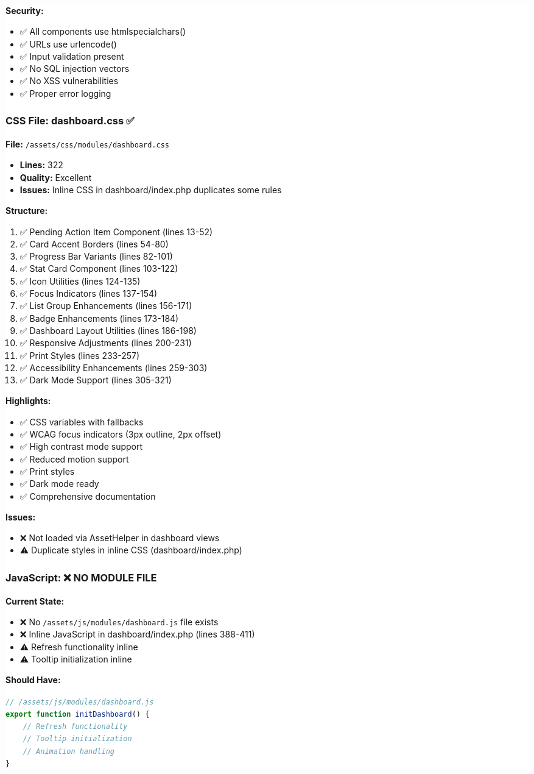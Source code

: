 **Security:**
- ✅ All components use htmlspecialchars()
- ✅ URLs use urlencode()
- ✅ Input validation present
- ✅ No SQL injection vectors
- ✅ No XSS vulnerabilities
- ✅ Proper error logging

### CSS File: dashboard.css ✅

**File:** `/assets/css/modules/dashboard.css`
- **Lines:** 322
- **Quality:** Excellent
- **Issues:** Inline CSS in dashboard/index.php duplicates some rules

**Structure:**
1. ✅ Pending Action Item Component (lines 13-52)
2. ✅ Card Accent Borders (lines 54-80)
3. ✅ Progress Bar Variants (lines 82-101)
4. ✅ Stat Card Component (lines 103-122)
5. ✅ Icon Utilities (lines 124-135)
6. ✅ Focus Indicators (lines 137-154)
7. ✅ List Group Enhancements (lines 156-171)
8. ✅ Badge Enhancements (lines 173-184)
9. ✅ Dashboard Layout Utilities (lines 186-198)
10. ✅ Responsive Adjustments (lines 200-231)
11. ✅ Print Styles (lines 233-257)
12. ✅ Accessibility Enhancements (lines 259-303)
13. ✅ Dark Mode Support (lines 305-321)

**Highlights:**
- ✅ CSS variables with fallbacks
- ✅ WCAG focus indicators (3px outline, 2px offset)
- ✅ High contrast mode support
- ✅ Reduced motion support
- ✅ Print styles
- ✅ Dark mode ready
- ✅ Comprehensive documentation

**Issues:**
- ❌ Not loaded via AssetHelper in dashboard views
- ⚠️ Duplicate styles in inline CSS (dashboard/index.php)

### JavaScript: ❌ NO MODULE FILE

**Current State:**
- ❌ No `/assets/js/modules/dashboard.js` file exists
- ❌ Inline JavaScript in dashboard/index.php (lines 388-411)
- ⚠️ Refresh functionality inline
- ⚠️ Tooltip initialization inline

**Should Have:**
```javascript
// /assets/js/modules/dashboard.js
export function initDashboard() {
    // Refresh functionality
    // Tooltip initialization
    // Animation handling
}
```
